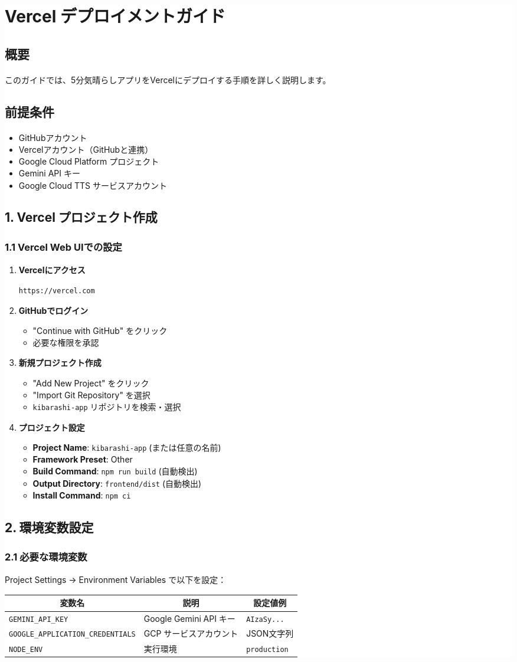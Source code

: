 # Vercel デプロイメントガイド

## 概要

このガイドでは、5分気晴らしアプリをVercelにデプロイする手順を詳しく説明します。

## 前提条件

- GitHubアカウント
- Vercelアカウント（GitHubと連携）
- Google Cloud Platform プロジェクト
- Gemini API キー
- Google Cloud TTS サービスアカウント

## 1. Vercel プロジェクト作成

### 1.1 Vercel Web UIでの設定

1. **Vercelにアクセス**
   ```
   https://vercel.com
   ```

2. **GitHubでログイン**
   - "Continue with GitHub" をクリック
   - 必要な権限を承認

3. **新規プロジェクト作成**
   - "Add New Project" をクリック
   - "Import Git Repository" を選択
   - `kibarashi-app` リポジトリを検索・選択

4. **プロジェクト設定**
   - **Project Name**: `kibarashi-app` (または任意の名前)
   - **Framework Preset**: Other
   - **Build Command**: `npm run build` (自動検出)
   - **Output Directory**: `frontend/dist` (自動検出)
   - **Install Command**: `npm ci`

## 2. 環境変数設定

### 2.1 必要な環境変数

Project Settings → Environment Variables で以下を設定：

| 変数名 | 説明 | 設定値例 |
|--------|------|----------|
| `GEMINI_API_KEY` | Google Gemini API キー | `AIzaSy...` |
| `GOOGLE_APPLICATION_CREDENTIALS` | GCP サービスアカウント | JSON文字列 |
| `NODE_ENV` | 実行環境 | `production` |

